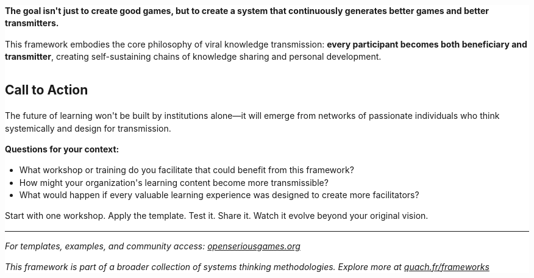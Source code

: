 **The goal isn't just to create good games, but to create a system that continuously generates better games and better transmitters.**

This framework embodies the core philosophy of viral knowledge transmission: **every participant becomes both beneficiary and transmitter**, creating self-sustaining chains of knowledge sharing and personal development.

## Call to Action

The future of learning won't be built by institutions alone—it will emerge from networks of passionate individuals who think systemically and design for transmission.

**Questions for your context:**
- What workshop or training do you facilitate that could benefit from this framework?
- How might your organization's learning content become more transmissible?
- What would happen if every valuable learning experience was designed to create more facilitators?

Start with one workshop. Apply the template. Test it. Share it. Watch it evolve beyond your original vision.

---

*For templates, examples, and community access: [openseriousgames.org](https://openseriousgames.org)*

*This framework is part of a broader collection of systems thinking methodologies. Explore more at [quach.fr/frameworks](https://quach.fr/frameworks)*